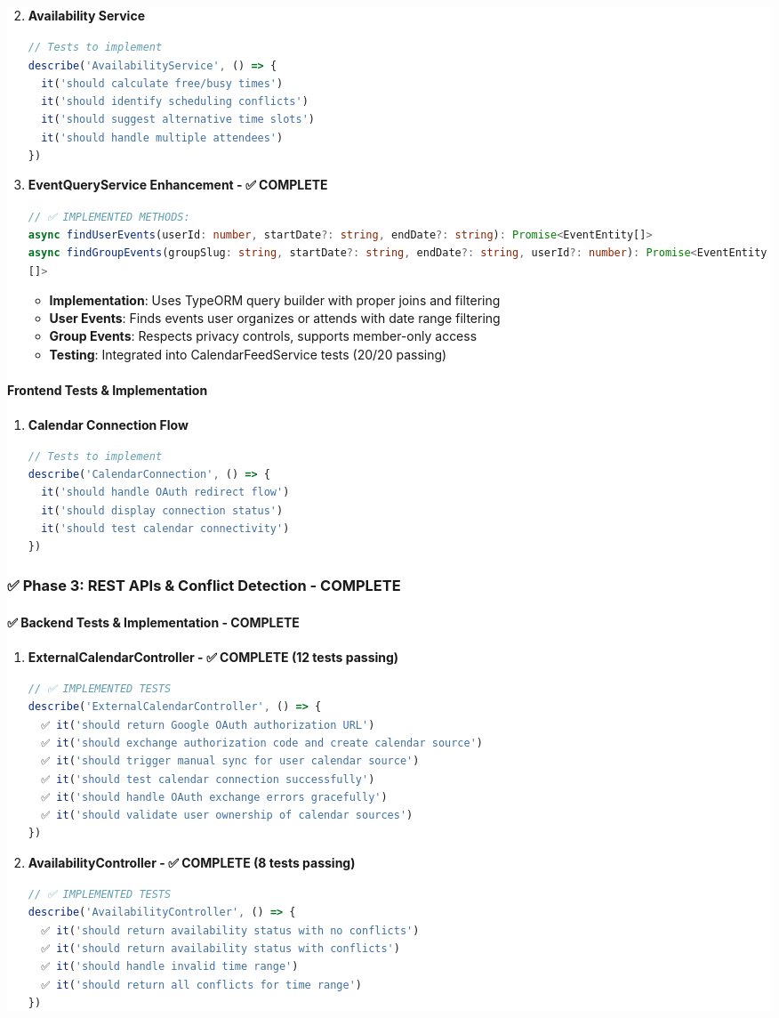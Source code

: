 2. **Availability Service**
   ```typescript
   // Tests to implement  
   describe('AvailabilityService', () => {
     it('should calculate free/busy times')
     it('should identify scheduling conflicts')
     it('should suggest alternative time slots')
     it('should handle multiple attendees')
   })
   ```

3. **EventQueryService Enhancement - ✅ COMPLETE**
   ```typescript
   // ✅ IMPLEMENTED METHODS:
   async findUserEvents(userId: number, startDate?: string, endDate?: string): Promise<EventEntity[]>
   async findGroupEvents(groupSlug: string, startDate?: string, endDate?: string, userId?: number): Promise<EventEntity[]>
   ```
   - **Implementation**: Uses TypeORM query builder with proper joins and filtering
   - **User Events**: Finds events user organizes or attends with date range filtering
   - **Group Events**: Respects privacy controls, supports member-only access
   - **Testing**: Integrated into CalendarFeedService tests (20/20 passing)

#### Frontend Tests & Implementation
1. **Calendar Connection Flow**
   ```typescript
   // Tests to implement
   describe('CalendarConnection', () => {
     it('should handle OAuth redirect flow')
     it('should display connection status')
     it('should test calendar connectivity')
   })
   ```

### ✅ Phase 3: REST APIs & Conflict Detection - COMPLETE

#### ✅ Backend Tests & Implementation - COMPLETE
1. **ExternalCalendarController - ✅ COMPLETE (12 tests passing)**
   ```typescript
   // ✅ IMPLEMENTED TESTS
   describe('ExternalCalendarController', () => {
     ✅ it('should return Google OAuth authorization URL')
     ✅ it('should exchange authorization code and create calendar source')
     ✅ it('should trigger manual sync for user calendar source')
     ✅ it('should test calendar connection successfully')
     ✅ it('should handle OAuth exchange errors gracefully')
     ✅ it('should validate user ownership of calendar sources')
   })
   ```

2. **AvailabilityController - ✅ COMPLETE (8 tests passing)**
   ```typescript
   // ✅ IMPLEMENTED TESTS
   describe('AvailabilityController', () => {
     ✅ it('should return availability status with no conflicts')
     ✅ it('should return availability status with conflicts')
     ✅ it('should handle invalid time range')
     ✅ it('should return all conflicts for time range')
   })
   ```
